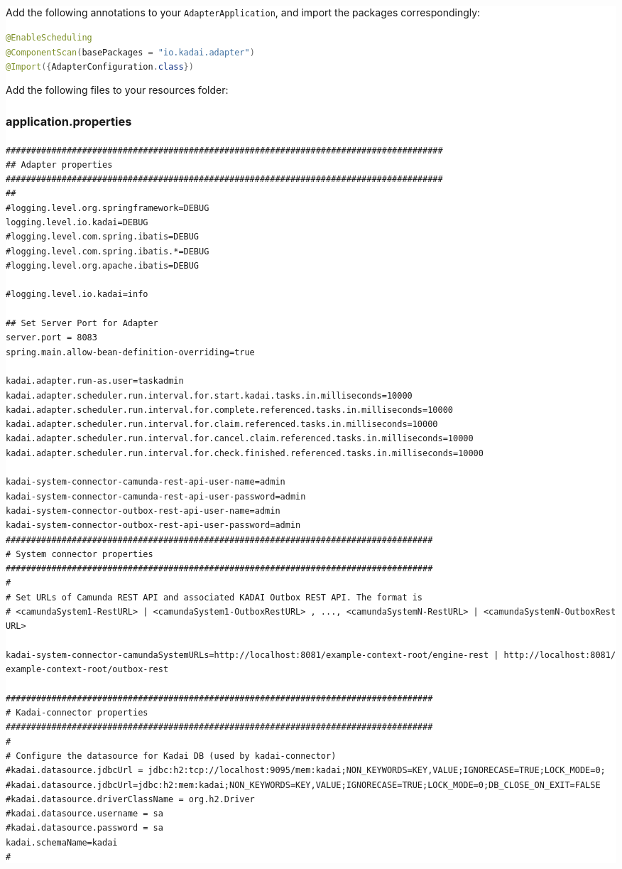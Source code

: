Add the following annotations to your `AdapterApplication`, and import the packages correspondingly:

```java title="src/main/com/example/demo/AdapterApplication.java"
@EnableScheduling
@ComponentScan(basePackages = "io.kadai.adapter")
@Import({AdapterConfiguration.class})
```

Add the following files to your resources folder:

### application.properties
```properties title="src/main/resources/application.properties"
######################################################################################
## Adapter properties
######################################################################################
##
#logging.level.org.springframework=DEBUG
logging.level.io.kadai=DEBUG
#logging.level.com.spring.ibatis=DEBUG
#logging.level.com.spring.ibatis.*=DEBUG
#logging.level.org.apache.ibatis=DEBUG

#logging.level.io.kadai=info

## Set Server Port for Adapter
server.port = 8083
spring.main.allow-bean-definition-overriding=true

kadai.adapter.run-as.user=taskadmin
kadai.adapter.scheduler.run.interval.for.start.kadai.tasks.in.milliseconds=10000
kadai.adapter.scheduler.run.interval.for.complete.referenced.tasks.in.milliseconds=10000
kadai.adapter.scheduler.run.interval.for.claim.referenced.tasks.in.milliseconds=10000
kadai.adapter.scheduler.run.interval.for.cancel.claim.referenced.tasks.in.milliseconds=10000
kadai.adapter.scheduler.run.interval.for.check.finished.referenced.tasks.in.milliseconds=10000

kadai-system-connector-camunda-rest-api-user-name=admin
kadai-system-connector-camunda-rest-api-user-password=admin
kadai-system-connector-outbox-rest-api-user-name=admin
kadai-system-connector-outbox-rest-api-user-password=admin
####################################################################################
# System connector properties
####################################################################################
#
# Set URLs of Camunda REST API and associated KADAI Outbox REST API. The format is
# <camundaSystem1-RestURL> | <camundaSystem1-OutboxRestURL> , ..., <camundaSystemN-RestURL> | <camundaSystemN-OutboxRestURL>

kadai-system-connector-camundaSystemURLs=http://localhost:8081/example-context-root/engine-rest | http://localhost:8081/example-context-root/outbox-rest

####################################################################################
# Kadai-connector properties
####################################################################################
#
# Configure the datasource for Kadai DB (used by kadai-connector)
#kadai.datasource.jdbcUrl = jdbc:h2:tcp://localhost:9095/mem:kadai;NON_KEYWORDS=KEY,VALUE;IGNORECASE=TRUE;LOCK_MODE=0;
#kadai.datasource.jdbcUrl=jdbc:h2:mem:kadai;NON_KEYWORDS=KEY,VALUE;IGNORECASE=TRUE;LOCK_MODE=0;DB_CLOSE_ON_EXIT=FALSE
#kadai.datasource.driverClassName = org.h2.Driver
#kadai.datasource.username = sa
#kadai.datasource.password = sa
kadai.schemaName=kadai
#
```